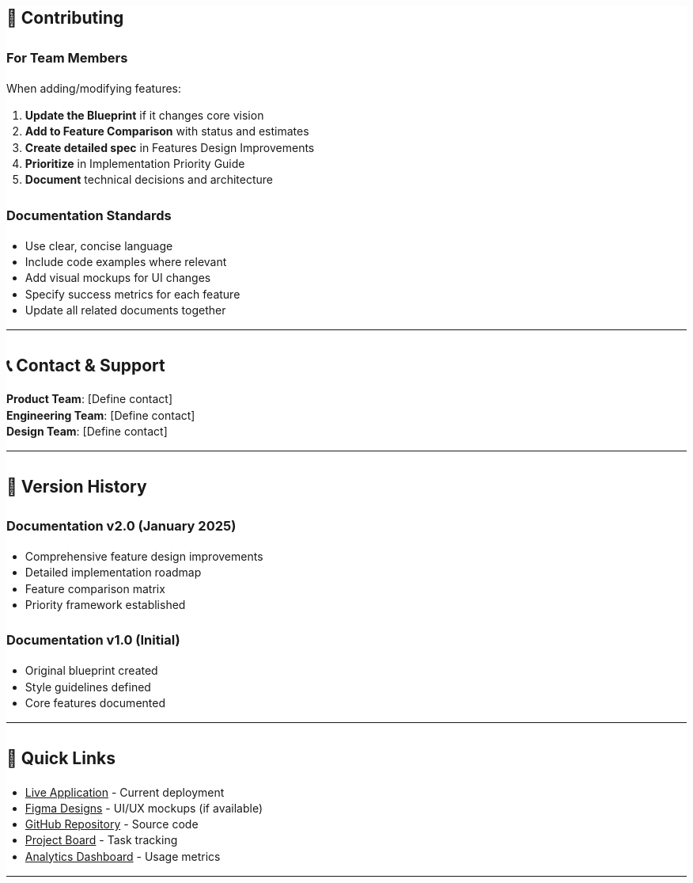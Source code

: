 
## 🤝 Contributing

### For Team Members

When adding/modifying features:

1. **Update the Blueprint** if it changes core vision
2. **Add to Feature Comparison** with status and estimates
3. **Create detailed spec** in Features Design Improvements
4. **Prioritize** in Implementation Priority Guide
5. **Document** technical decisions and architecture

### Documentation Standards

- Use clear, concise language
- Include code examples where relevant
- Add visual mockups for UI changes
- Specify success metrics for each feature
- Update all related documents together

---

## 📞 Contact & Support

**Product Team**: [Define contact]  
**Engineering Team**: [Define contact]  
**Design Team**: [Define contact]

---

## 📝 Version History

### Documentation v2.0 (January 2025)
- Comprehensive feature design improvements
- Detailed implementation roadmap
- Feature comparison matrix
- Priority framework established

### Documentation v1.0 (Initial)
- Original blueprint created
- Style guidelines defined
- Core features documented

---

## 🔗 Quick Links

- [Live Application](/) - Current deployment
- [Figma Designs](#) - UI/UX mockups (if available)
- [GitHub Repository](#) - Source code
- [Project Board](#) - Task tracking
- [Analytics Dashboard](#) - Usage metrics

---